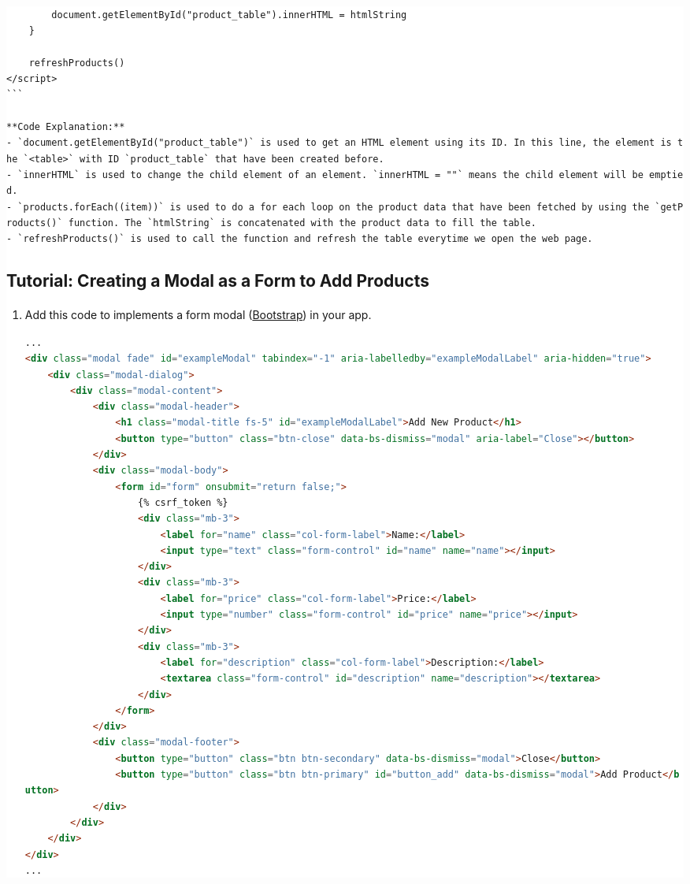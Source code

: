             document.getElementById("product_table").innerHTML = htmlString
        }

        refreshProducts()
    </script>
    ```

    **Code Explanation:**
    - `document.getElementById("product_table")` is used to get an HTML element using its ID. In this line, the element is the `<table>` with ID `product_table` that have been created before.
    - `innerHTML` is used to change the child element of an element. `innerHTML = ""` means the child element will be emptied.
    - `products.forEach((item))` is used to do a for each loop on the product data that have been fetched by using the `getProducts()` function. The `htmlString` is concatenated with the product data to fill the table.
    - `refreshProducts()` is used to call the function and refresh the table everytime we open the web page.

## Tutorial: Creating a Modal as a Form to Add Products

1. Add this code to implements a form modal ([Bootstrap](https://getbootstrap.com/docs/5.3/components/modal/)) in your app.

    ```html
    ...
    <div class="modal fade" id="exampleModal" tabindex="-1" aria-labelledby="exampleModalLabel" aria-hidden="true">
        <div class="modal-dialog">
            <div class="modal-content">
                <div class="modal-header">
                    <h1 class="modal-title fs-5" id="exampleModalLabel">Add New Product</h1>
                    <button type="button" class="btn-close" data-bs-dismiss="modal" aria-label="Close"></button>
                </div>
                <div class="modal-body">
                    <form id="form" onsubmit="return false;">
                        {% csrf_token %}
                        <div class="mb-3">
                            <label for="name" class="col-form-label">Name:</label>
                            <input type="text" class="form-control" id="name" name="name"></input>
                        </div>
                        <div class="mb-3">
                            <label for="price" class="col-form-label">Price:</label>
                            <input type="number" class="form-control" id="price" name="price"></input>
                        </div>
                        <div class="mb-3">
                            <label for="description" class="col-form-label">Description:</label>
                            <textarea class="form-control" id="description" name="description"></textarea>
                        </div>
                    </form>
                </div>
                <div class="modal-footer">
                    <button type="button" class="btn btn-secondary" data-bs-dismiss="modal">Close</button>
                    <button type="button" class="btn btn-primary" id="button_add" data-bs-dismiss="modal">Add Product</button>
                </div>
            </div>
        </div>
    </div>
    ...
    ```
